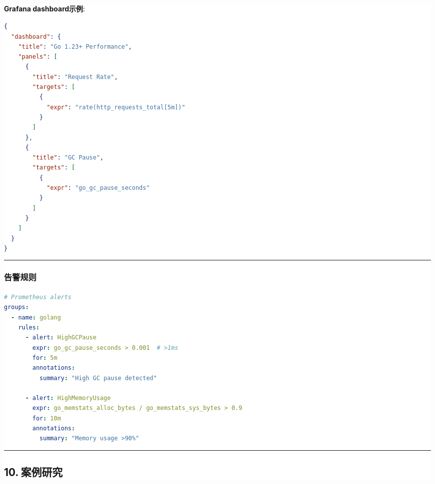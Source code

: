 **Grafana dashboard示例**:

```json
{
  "dashboard": {
    "title": "Go 1.23+ Performance",
    "panels": [
      {
        "title": "Request Rate",
        "targets": [
          {
            "expr": "rate(http_requests_total[5m])"
          }
        ]
      },
      {
        "title": "GC Pause",
        "targets": [
          {
            "expr": "go_gc_pause_seconds"
          }
        ]
      }
    ]
  }
}
```

---

### 告警规则

```yaml
# Prometheus alerts
groups:
  - name: golang
    rules:
      - alert: HighGCPause
        expr: go_gc_pause_seconds > 0.001  # >1ms
        for: 5m
        annotations:
          summary: "High GC pause detected"
          
      - alert: HighMemoryUsage
        expr: go_memstats_alloc_bytes / go_memstats_sys_bytes > 0.9
        for: 10m
        annotations:
          summary: "Memory usage >90%"
```

---

## 10. 案例研究
